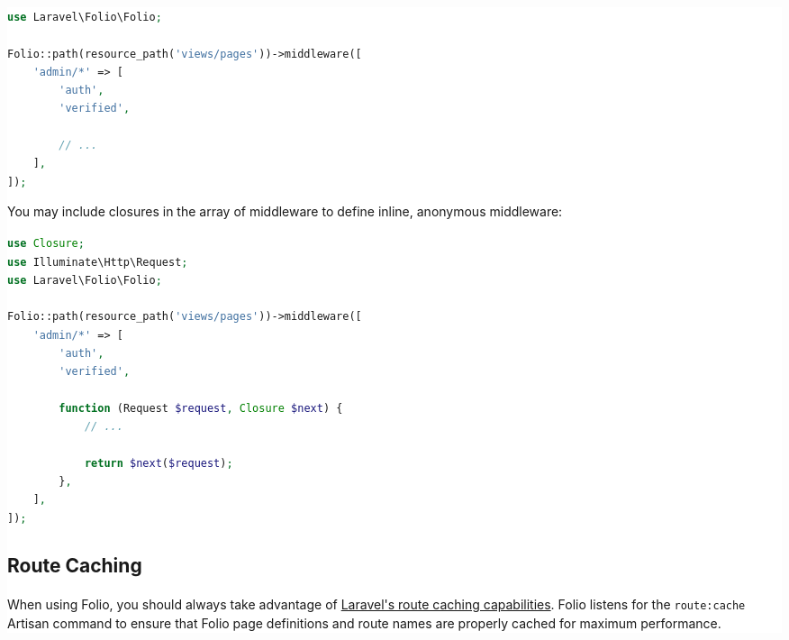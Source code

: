 ```php
use Laravel\Folio\Folio;

Folio::path(resource_path('views/pages'))->middleware([
    'admin/*' => [
        'auth',
        'verified',

        // ...
    ],
]);
```

You may include closures in the array of middleware to define inline, anonymous middleware:

```php
use Closure;
use Illuminate\Http\Request;
use Laravel\Folio\Folio;

Folio::path(resource_path('views/pages'))->middleware([
    'admin/*' => [
        'auth',
        'verified',

        function (Request $request, Closure $next) {
            // ...

            return $next($request);
        },
    ],
]);
```

<a name="route-caching"></a>
## Route Caching

When using Folio, you should always take advantage of [Laravel's route caching capabilities](/docs/{{version}}/routing#route-caching). Folio listens for the `route:cache` Artisan command to ensure that Folio page definitions and route names are properly cached for maximum performance.
